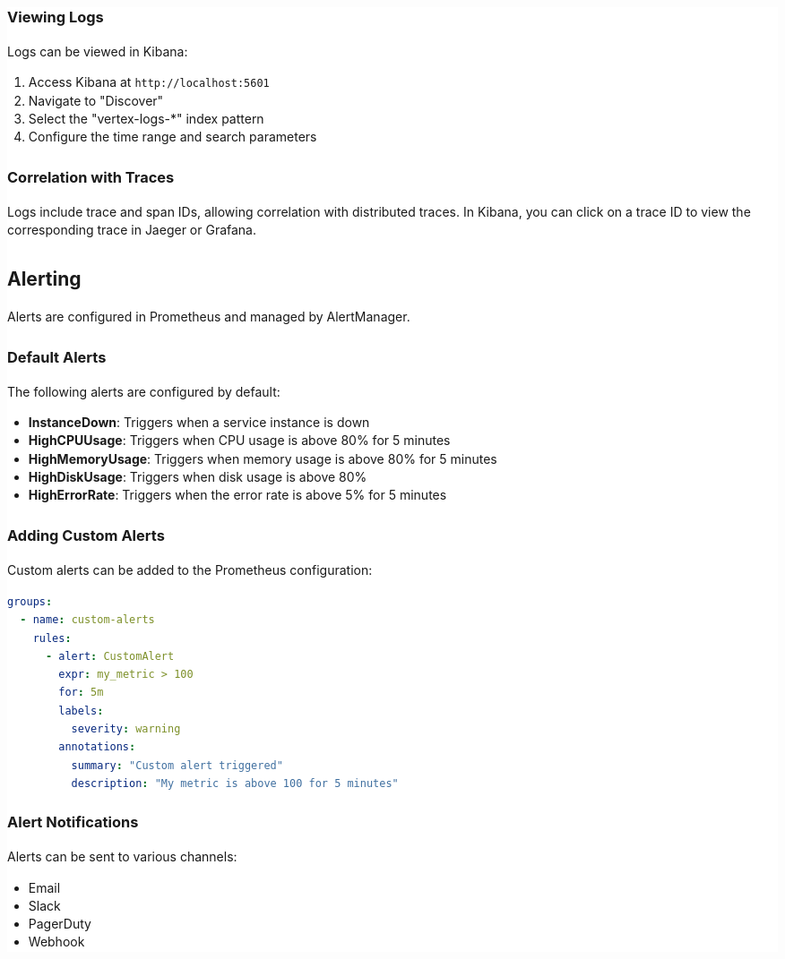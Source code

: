 ### Viewing Logs

Logs can be viewed in Kibana:

1. Access Kibana at `http://localhost:5601`
2. Navigate to "Discover"
3. Select the "vertex-logs-*" index pattern
4. Configure the time range and search parameters

### Correlation with Traces

Logs include trace and span IDs, allowing correlation with distributed traces. In Kibana, you can click on a trace ID to view the corresponding trace in Jaeger or Grafana.

## Alerting

Alerts are configured in Prometheus and managed by AlertManager.

### Default Alerts

The following alerts are configured by default:

- **InstanceDown**: Triggers when a service instance is down
- **HighCPUUsage**: Triggers when CPU usage is above 80% for 5 minutes
- **HighMemoryUsage**: Triggers when memory usage is above 80% for 5 minutes
- **HighDiskUsage**: Triggers when disk usage is above 80%
- **HighErrorRate**: Triggers when the error rate is above 5% for 5 minutes

### Adding Custom Alerts

Custom alerts can be added to the Prometheus configuration:

```yaml
groups:
  - name: custom-alerts
    rules:
      - alert: CustomAlert
        expr: my_metric > 100
        for: 5m
        labels:
          severity: warning
        annotations:
          summary: "Custom alert triggered"
          description: "My metric is above 100 for 5 minutes"
```

### Alert Notifications

Alerts can be sent to various channels:

- Email
- Slack
- PagerDuty
- Webhook
